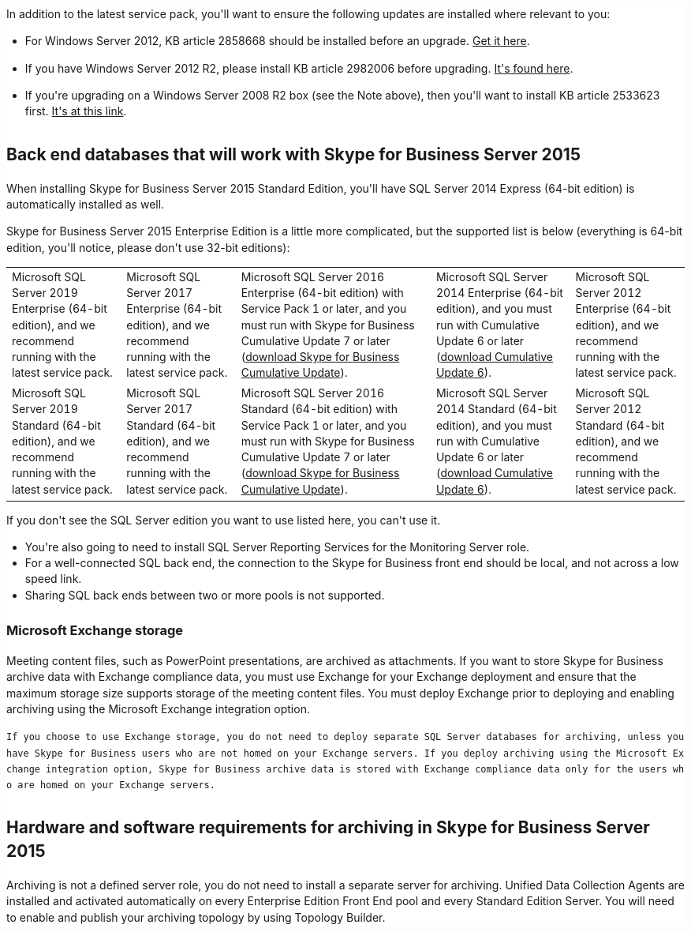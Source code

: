 In addition to the latest service pack, you'll want to ensure the following updates are installed where relevant to you:
  
- For Windows Server 2012, KB article 2858668 should be installed before an upgrade. [Get it here](https://support.microsoft.com/kb/2858668/).
    
- If you have Windows Server 2012 R2, please install KB article 2982006 before upgrading. [It's found here](https://support.microsoft.com/kb/2982006/).
    
- If you're upgrading on a Windows Server 2008 R2 box (see the Note above), then you'll want to install KB article 2533623 first. [It's at this link](https://support.microsoft.com/kb/2533623/).
    
## Back end databases that will work with Skype for Business Server 2015
<a name="DBs"> </a>


When installing Skype for Business Server 2015 Standard Edition, you'll have SQL Server 2014 Express (64-bit edition) is automatically installed as well.
  
Skype for Business Server 2015 Enterprise Edition is a little more complicated, but the supported list is below (everything is 64-bit edition, you'll notice, please don't use 32-bit editions):
  
||||||
|:-----|:-----|:-----|:-----|:-----|
|Microsoft SQL Server 2019 Enterprise (64-bit edition), and we recommend running with the latest service pack. <br/> |Microsoft SQL Server 2017 Enterprise (64-bit edition), and we recommend running with the latest service pack. <br/> |Microsoft SQL Server 2016 Enterprise (64-bit edition) with Service Pack 1 or later, and you must run with Skype for Business Cumulative Update 7 or later ([download Skype for Business Cumulative Update](https://support.microsoft.com/help/3061064)).  <br/> |Microsoft SQL Server 2014 Enterprise (64-bit edition), and you must run with Cumulative Update 6 or later ([download Cumulative Update 6](https://support.microsoft.com/kb/3031047/)).  <br/> |Microsoft SQL Server 2012 Enterprise (64-bit edition), and we recommend running with the latest service pack.  <br/> |
|Microsoft SQL Server 2019 Standard (64-bit edition), and we recommend running with the latest service pack. <br/> |Microsoft SQL Server 2017 Standard (64-bit edition), and we recommend running with the latest service pack. <br/> |Microsoft SQL Server 2016 Standard (64-bit edition) with Service Pack 1 or later, and you must run with Skype for Business Cumulative Update 7 or later ([download Skype for Business Cumulative Update](https://support.microsoft.com/help/3061064)).  <br/> |Microsoft SQL Server 2014 Standard (64-bit edition), and you must run with Cumulative Update 6 or later ([download Cumulative Update 6](https://support.microsoft.com/kb/3031047/)).  <br/> |Microsoft SQL Server 2012 Standard (64-bit edition), and we recommend running with the latest service pack.  <br/> |
   
If you don't see the SQL Server edition you want to use listed here, you can't use it.
  
- You're also going to need to install SQL Server Reporting Services for the Monitoring Server role.
- For a well-connected SQL back end, the connection to the Skype for Business front end should be local, and not across a low speed link. 
- Sharing SQL back ends between two or more pools is not supported.

### Microsoft Exchange storage
Meeting content files, such as PowerPoint presentations, are archived as attachments. If you want to store Skype for Business archive data with Exchange compliance data, you must use Exchange for your Exchange deployment and ensure that the maximum storage size supports storage of the meeting content files. You must deploy Exchange prior to deploying and enabling archiving using the Microsoft Exchange integration option. 
    
    If you choose to use Exchange storage, you do not need to deploy separate SQL Server databases for archiving, unless you have Skype for Business users who are not homed on your Exchange servers. If you deploy archiving using the Microsoft Exchange integration option, Skype for Business archive data is stored with Exchange compliance data only for the users who are homed on your Exchange servers. 
  
## Hardware and software requirements for archiving in Skype for Business Server 2015
  
Archiving is not a defined server role, you do not need to install a separate server for archiving. Unified Data Collection Agents are installed and activated automatically on every Enterprise Edition Front End pool and every Standard Edition Server. You will need to enable and publish your archiving topology by using Topology Builder.
    